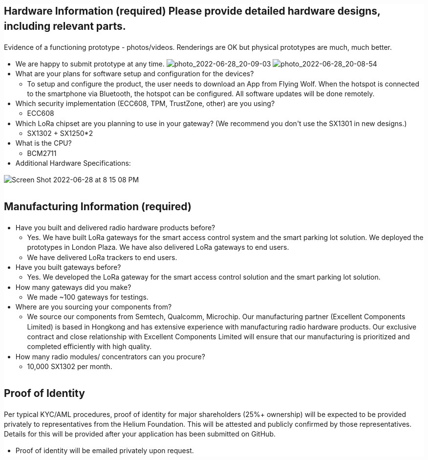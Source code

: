 ## Hardware Information (required) Please provide detailed hardware designs, including relevant parts.
Evidence of a functioning prototype - photos/videos. Renderings are OK but physical prototypes are much, much better. 
* We are happy to submit prototype at any time.
![photo_2022-06-28_20-09-03](https://user-images.githubusercontent.com/108323806/176324654-cdb530ef-e748-4664-b859-c62cc31577f8.jpg)
![photo_2022-06-28_20-08-54](https://user-images.githubusercontent.com/108323806/176324679-2276b897-e8a8-43a3-9840-a340ce9496fd.jpg)
* What are your plans for software setup and configuration for the devices?
  * To setup and configure the product, the user needs to download an App from Flying Wolf. When the hotspot is connected to the smartphone via Bluetooth, the hotspot can be configured. All software updates will be done remotely.
* Which security implementation (ECC608, TPM, TrustZone, other) are you using? 
  * ECC608 
* Which LoRa chipset are you planning to use in your gateway? (We recommend you don't use the SX1301 in new designs.) 
  * SX1302 + SX1250*2
* What is the CPU?
  *  BCM2711
* Additional Hardware Specifications: 
<img width="820" alt="Screen Shot 2022-06-28 at 8 15 08 PM" src="https://user-images.githubusercontent.com/108323806/176325057-a19e5dff-33c5-4059-9aad-b7e82307b46f.png">

## Manufacturing Information (required)
* Have you built and delivered radio hardware products before?
  * Yes. We have built LoRa gateways for the smart access control system and the smart parking lot solution. We deployed the prototypes in London Plaza. We have also delivered LoRa gateways to end users.
  * We have delivered LoRa trackers to end users.
* Have you built gateways before? 
  * Yes. We developed the LoRa gateway for the smart access control solution and the smart parking lot solution.
* How many gateways did you make? 
  * We made ~100 gateways for testings. 
* Where are you sourcing your components from? 
  * We source our components from Semtech, Qualcomm, Microchip. Our manufacturing partner (Excellent Components Limited) is based in Hongkong and has extensive experience with manufacturing radio hardware products. Our exclusive contract and close relationship with Excellent Components Limited will ensure that our manufacturing is prioritized and completed efficiently with high quality.
* How many radio modules/ concentrators can you procure? 
  * 10,000 SX1302 per month.

## Proof of Identity
Per typical KYC/AML procedures, proof of identity for major shareholders (25%+ ownership) will be expected to be provided privately to representatives from the Helium Foundation. This will be attested and publicly confirmed by those representatives. Details for this will be provided after your application has been submitted on GitHub. 
* Proof of identity will be emailed privately upon request.
